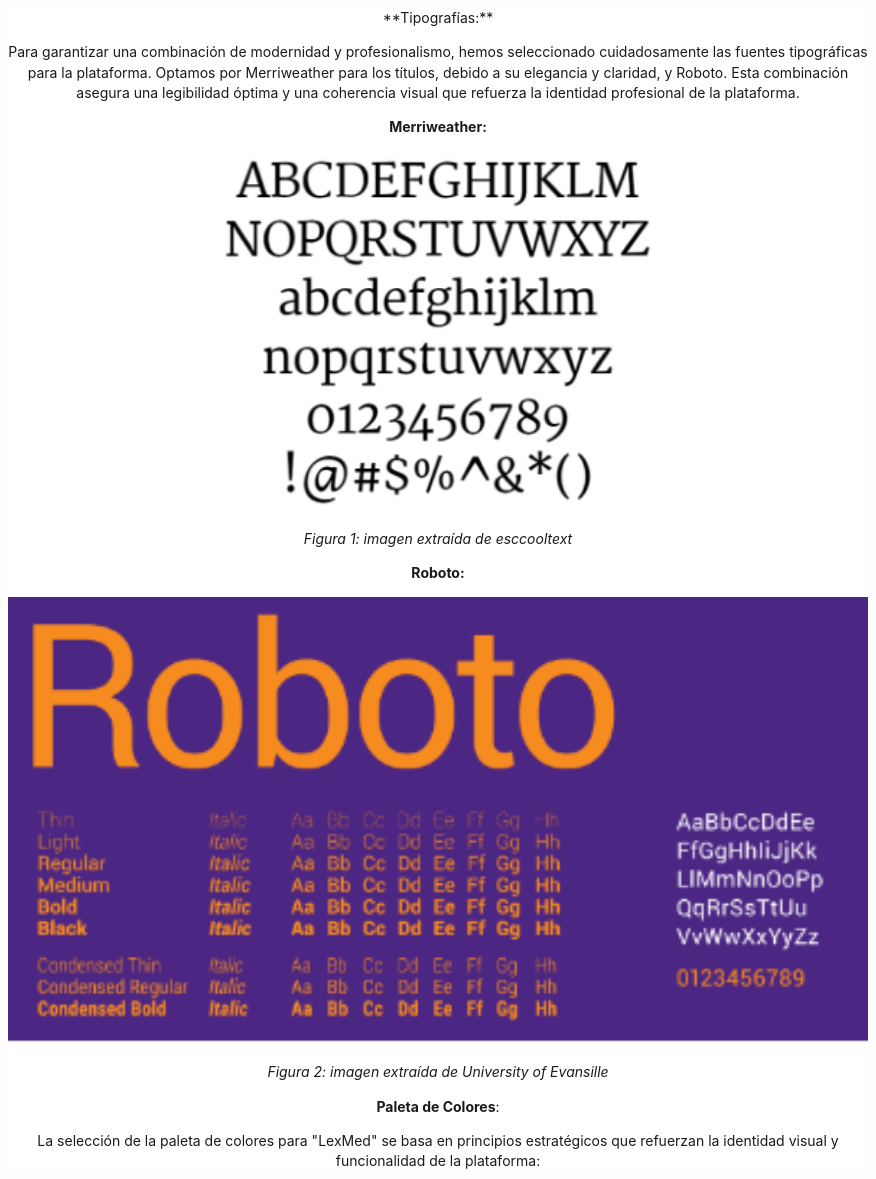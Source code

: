 <div align="center">
**Tipografías:** 

Para garantizar una combinación de modernidad y profesionalismo, hemos seleccionado cuidadosamente las fuentes tipográficas para la plataforma. Optamos por Merriweather para los títulos, debido a su elegancia y claridad, y Roboto.   Esta combinación asegura una legibilidad óptima y una coherencia visual que refuerza la identidad profesional de la plataforma.

**Merriweather:** 

<p align="center">
  <img src="img/mons.png" alt="Merriweather" width="50%">
</p>

<div align="center">

*Figura 1: imagen extraída de esccooltext* 

**Roboto:**

<p align="center">
  <img src="img/Roboto.png" alt="Roboto" width="100%">
</p>

<div align="center">

*Figura 2: imagen extraída de University of Evansille*

**Paleta de Colores**: 

La selección de la paleta de colores para "LexMed" se basa en principios estratégicos que refuerzan la identidad visual y funcionalidad de la plataforma:
